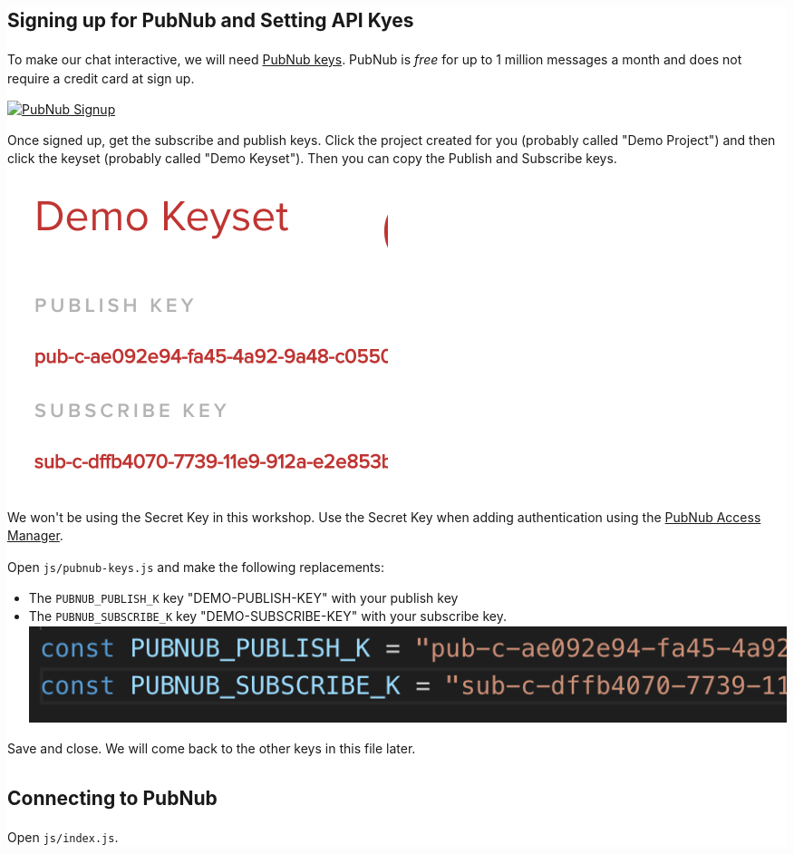 ## Signing up for PubNub and Setting API Kyes

To make our chat interactive, we will need [PubNub keys](https://www.pubnub.com/developers/tech/admin-dashboard/keys-object?devrel_gh=pubnubducks_basic). PubNub is *free* for up to 1 million messages a month and does not require a credit card at sign up. 

<a href="https://dashboard.pubnub.com/signup?devrel_gh=pubnubducks_basic">
    <img alt="PubNub Signup" src="https://i.imgur.com/og5DDjf.png" width=260 height=97/>
</a>

Once signed up, get the subscribe and publish keys. Click the project created for you (probably called "Demo Project") and then click the keyset (probably called "Demo Keyset"). Then you can copy the Publish and Subscribe keys.

![demo keyset](workshop-images/demo-keyset.png)

We won't be using the Secret Key in this workshop. Use the Secret Key when adding authentication using the [PubNub Access Manager](https://www.pubnub.com/developers/tech/security/access-manager/).

Open `js/pubnub-keys.js` and make the following replacements:

* The `PUBNUB_PUBLISH_K` key "DEMO-PUBLISH-KEY" with your publish key 
* The `PUBNUB_SUBSCRIBE_K` key "DEMO-SUBSCRIBE-KEY" with your subscribe key. 
![demo keyset](workshop-images/keys-inserted.png)

Save and close. We will come back to the other keys in this file later. 

## Connecting to PubNub
Open `js/index.js`.
